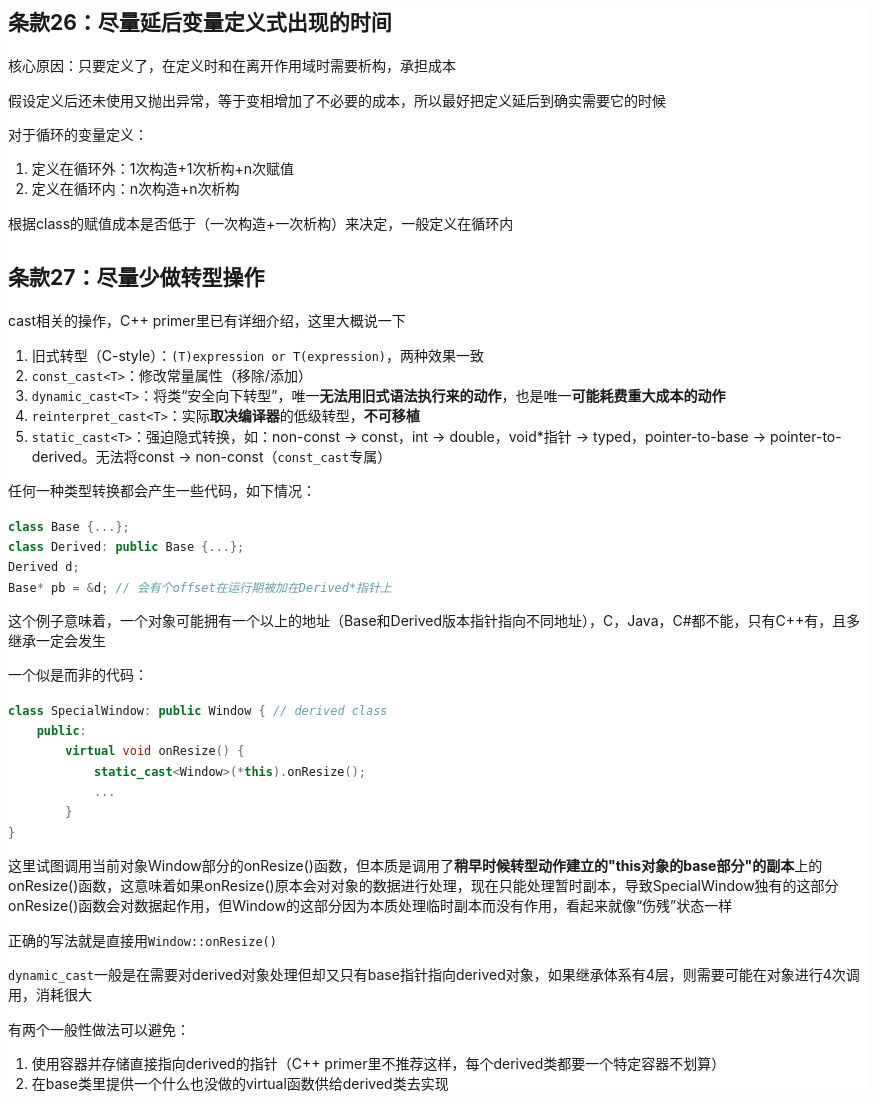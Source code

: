 ## 条款26：尽量延后变量定义式出现的时间

核心原因：只要定义了，在定义时和在离开作用域时需要析构，承担成本

假设定义后还未使用又抛出异常，等于变相增加了不必要的成本，所以最好把定义延后到确实需要它的时候

对于循环的变量定义：

1. 定义在循环外：1次构造+1次析构+n次赋值
2. 定义在循环内：n次构造+n次析构

根据class的赋值成本是否低于（一次构造+一次析构）来决定，一般定义在循环内

## 条款27：尽量少做转型操作

cast相关的操作，C++ primer里已有详细介绍，这里大概说一下

1. 旧式转型（C-style）：`(T)expression or T(expression)`，两种效果一致
2. `const_cast<T>`：修改常量属性（移除/添加）
3. `dynamic_cast<T>`：将类“安全向下转型”，唯一**无法用旧式语法执行来的动作**，也是唯一**可能耗费重大成本的动作**
4. `reinterpret_cast<T>`：实际**取决编译器**的低级转型，**不可移植**
5. `static_cast<T>`：强迫隐式转换，如：non-const -> const，int -> double，void*指针 -> typed，pointer-to-base -> pointer-to-derived。无法将const -> non-const（`const_cast`专属）

任何一种类型转换都会产生一些代码，如下情况：

```c++
class Base {...};
class Derived: public Base {...};
Derived d;
Base* pb = &d; // 会有个offset在运行期被加在Derived*指针上
```

这个例子意味着，一个对象可能拥有一个以上的地址（Base和Derived版本指针指向不同地址），C，Java，C#都不能，只有C++有，且多继承一定会发生

一个似是而非的代码：

```c++
class SpecialWindow: public Window { // derived class
    public:
    	virtual void onResize() {
            static_cast<Window>(*this).onResize();
            ...
        }
}
```

这里试图调用当前对象Window部分的onResize()函数，但本质是调用了**稍早时候转型动作建立的"this对象的base部分"的副本**上的onResize()函数，这意味着如果onResize()原本会对对象的数据进行处理，现在只能处理暂时副本，导致SpecialWindow独有的这部分onResize()函数会对数据起作用，但Window的这部分因为本质处理临时副本而没有作用，看起来就像“伤残”状态一样

正确的写法就是直接用`Window::onResize()`

`dynamic_cast`一般是在需要对derived对象处理但却又只有base指针指向derived对象，如果继承体系有4层，则需要可能在对象进行4次调用，消耗很大

有两个一般性做法可以避免：

1. 使用容器并存储直接指向derived的指针（C++ primer里不推荐这样，每个derived类都要一个特定容器不划算）
2. 在base类里提供一个什么也没做的virtual函数供给derived类去实现
